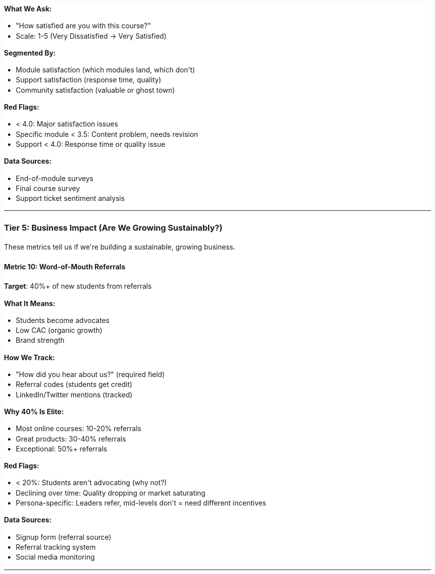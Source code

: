 **What We Ask:**
- "How satisfied are you with this course?"
- Scale: 1-5 (Very Dissatisfied → Very Satisfied)

**Segmented By:**
- Module satisfaction (which modules land, which don't)
- Support satisfaction (response time, quality)
- Community satisfaction (valuable or ghost town)

**Red Flags:**
- < 4.0: Major satisfaction issues
- Specific module < 3.5: Content problem, needs revision
- Support < 4.0: Response time or quality issue

**Data Sources:**
- End-of-module surveys
- Final course survey
- Support ticket sentiment analysis

---

### **Tier 5: Business Impact (Are We Growing Sustainably?)**

These metrics tell us if we're building a sustainable, growing business.

#### **Metric 10: Word-of-Mouth Referrals**

**Target**: 40%+ of new students from referrals

**What It Means:**
- Students become advocates
- Low CAC (organic growth)
- Brand strength

**How We Track:**
- "How did you hear about us?" (required field)
- Referral codes (students get credit)
- LinkedIn/Twitter mentions (tracked)

**Why 40% Is Elite:**
- Most online courses: 10-20% referrals
- Great products: 30-40% referrals
- Exceptional: 50%+ referrals

**Red Flags:**
- < 20%: Students aren't advocating (why not?)
- Declining over time: Quality dropping or market saturating
- Persona-specific: Leaders refer, mid-levels don't = need different incentives

**Data Sources:**
- Signup form (referral source)
- Referral tracking system
- Social media monitoring

---
